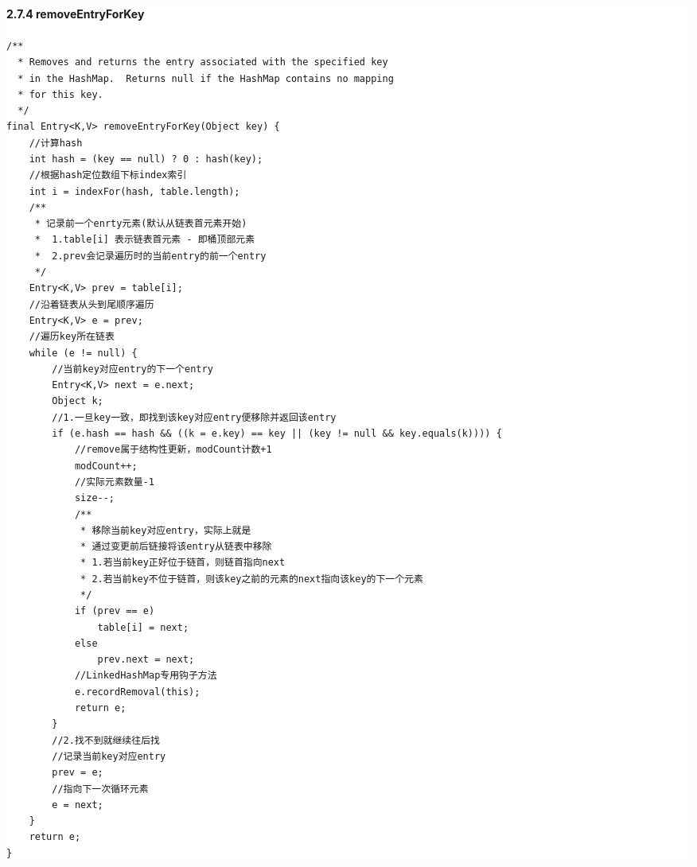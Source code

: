 #### 2.7.4 removeEntryForKey  

	/**
	  * Removes and returns the entry associated with the specified key
	  * in the HashMap.  Returns null if the HashMap contains no mapping
	  * for this key.
	  */
	final Entry<K,V> removeEntryForKey(Object key) {
	    //计算hash
	    int hash = (key == null) ? 0 : hash(key);
	    //根据hash定位数组下标index索引
	    int i = indexFor(hash, table.length);
	    /**
	     * 记录前一个enrty元素(默认从链表首元素开始)
	     *  1.table[i] 表示链表首元素 - 即桶顶部元素
	     *  2.prev会记录遍历时的当前entry的前一个entry
	     */
	    Entry<K,V> prev = table[i];
	    //沿着链表从头到尾顺序遍历
	    Entry<K,V> e = prev;
	    //遍历key所在链表
	    while (e != null) {
	        //当前key对应entry的下一个entry
	        Entry<K,V> next = e.next;
	        Object k;
	        //1.一旦key一致，即找到该key对应entry便移除并返回该entry
	        if (e.hash == hash && ((k = e.key) == key || (key != null && key.equals(k)))) {
	            //remove属于结构性更新，modCount计数+1
	            modCount++;
	            //实际元素数量-1
	            size--;
	            /**
	             * 移除当前key对应entry，实际上就是
	             * 通过变更前后链接将该entry从链表中移除
	             * 1.若当前key正好位于链首，则链首指向next
	             * 2.若当前key不位于链首，则该key之前的元素的next指向该key的下一个元素
	             */
	            if (prev == e)
	                table[i] = next;
	            else 
	                prev.next = next;
	            //LinkedHashMap专用钩子方法   
	            e.recordRemoval(this);
	            return e;
	        }
	        //2.找不到就继续往后找
	        //记录当前key对应entry
	        prev = e;
	        //指向下一次循环元素
	        e = next;
	    }
	    return e;
	}  
